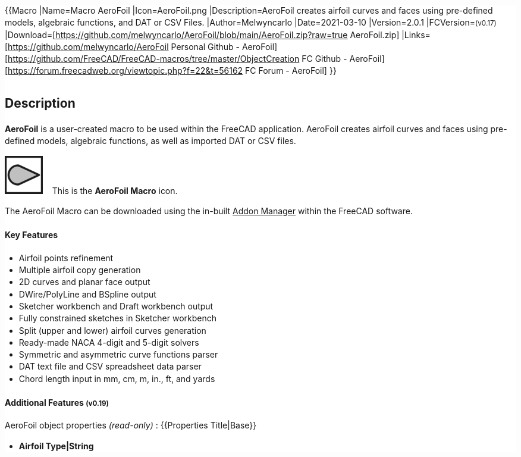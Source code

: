   {{Macro
|Name=Macro AeroFoil
|Icon=AeroFoil.png
|Description=AeroFoil creates airfoil curves and faces using pre-defined models, algebraic functions, and DAT or CSV Files.
|Author=Melwyncarlo
|Date=2021-03-10
|Version=2.0.1
|FCVersion=<small>(v0.17)</small> 
|Download=[https://github.com/melwyncarlo/AeroFoil/blob/main/AeroFoil.zip?raw=true AeroFoil.zip]
|Links=[https://github.com/melwyncarlo/AeroFoil Personal Github - AeroFoil]<br>[https://github.com/FreeCAD/FreeCAD-macros/tree/master/ObjectCreation FC Github - AeroFoil]<br>[https://forum.freecadweb.org/viewtopic.php?f=22&t=56162 FC Forum - AeroFoil]
}}

## Description

**AeroFoil** is a user-created macro to be used within the FreeCAD application. AeroFoil creates airfoil curves and faces using pre-defined models, algebraic functions, as well as imported DAT or CSV files.

![](images/AeroFoil-reduced.png )    This is the **AeroFoil Macro** icon.

The AeroFoil Macro can be downloaded using the in-built [Addon Manager](Std_AddonMgr.md) within the FreeCAD software.

####  Key Features 

-   Airfoil points refinement
-   Multiple airfoil copy generation
-   2D curves and planar face output
-   DWire/PolyLine and BSpline output
-   Sketcher workbench and Draft workbench output
-   Fully constrained sketches in Sketcher workbench
-   Split (upper and lower) airfoil curves generation
-   Ready-made NACA 4-digit and 5-digit solvers
-   Symmetric and asymmetric curve functions parser
-   DAT text file and CSV spreadsheet data parser
-   Chord length input in mm, cm, m, in., ft, and yards

####  Additional Features <small>(v0.19)</small>  

AeroFoil object properties *(read-only)* :
{{Properties Title|Base}}

-    **Airfoil Type|String**
    